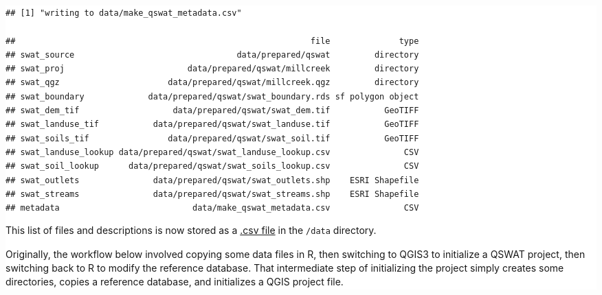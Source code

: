    ## [1] "writing to data/make_qswat_metadata.csv"

    ##                                                            file              type
    ## swat_source                                 data/prepared/qswat         directory
    ## swat_proj                         data/prepared/qswat/millcreek         directory
    ## swat_qgz                      data/prepared/qswat/millcreek.qgz         directory
    ## swat_boundary             data/prepared/qswat/swat_boundary.rds sf polygon object
    ## swat_dem_tif                   data/prepared/qswat/swat_dem.tif           GeoTIFF
    ## swat_landuse_tif           data/prepared/qswat/swat_landuse.tif           GeoTIFF
    ## swat_soils_tif                data/prepared/qswat/swat_soil.tif           GeoTIFF
    ## swat_landuse_lookup data/prepared/qswat/swat_landuse_lookup.csv               CSV
    ## swat_soil_lookup      data/prepared/qswat/swat_soils_lookup.csv               CSV
    ## swat_outlets               data/prepared/qswat/swat_outlets.shp    ESRI Shapefile
    ## swat_streams               data/prepared/qswat/swat_streams.shp    ESRI Shapefile
    ## metadata                           data/make_qswat_metadata.csv               CSV

This list of files and descriptions is now stored as a [.csv
file](https://github.com/deankoch/UYRW_data/blob/master/data/make_qswat_metadata.csv)
in the `/data` directory.

Originally, the workflow below involved copying some data files in R,
then switching to QGIS3 to initialize a QSWAT project, then switching
back to R to modify the reference database. That intermediate step of
initializing the project simply creates some directories, copies a
reference database, and initializes a QGIS project file.
